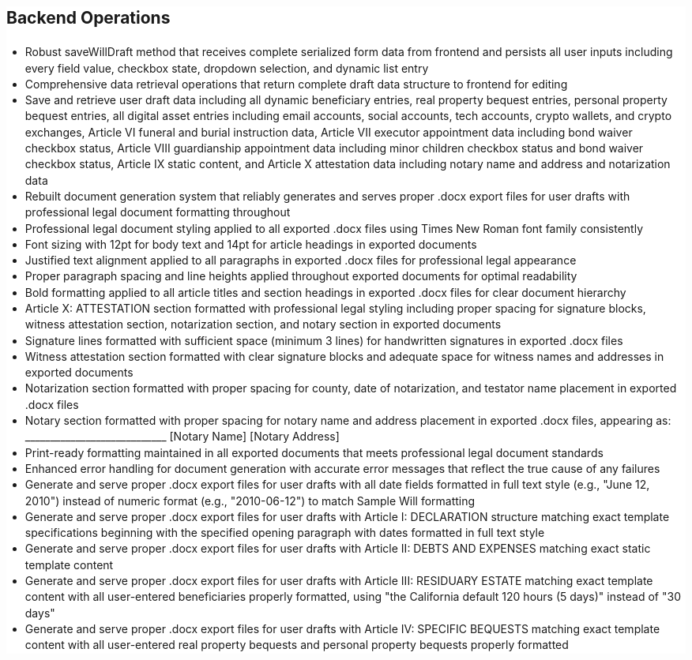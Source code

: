 ## Backend Operations
- Robust saveWillDraft method that receives complete serialized form data from frontend and persists all user inputs including every field value, checkbox state, dropdown selection, and dynamic list entry
- Comprehensive data retrieval operations that return complete draft data structure to frontend for editing
- Save and retrieve user draft data including all dynamic beneficiary entries, real property bequest entries, personal property bequest entries, all digital asset entries including email accounts, social accounts, tech accounts, crypto wallets, and crypto exchanges, Article VI funeral and burial instruction data, Article VII executor appointment data including bond waiver checkbox status, Article VIII guardianship appointment data including minor children checkbox status and bond waiver checkbox status, Article IX static content, and Article X attestation data including notary name and address and notarization data
- Rebuilt document generation system that reliably generates and serves proper .docx export files for user drafts with professional legal document formatting throughout
- Professional legal document styling applied to all exported .docx files using Times New Roman font family consistently
- Font sizing with 12pt for body text and 14pt for article headings in exported documents
- Justified text alignment applied to all paragraphs in exported .docx files for professional legal appearance
- Proper paragraph spacing and line heights applied throughout exported documents for optimal readability
- Bold formatting applied to all article titles and section headings in exported .docx files for clear document hierarchy
- Article X: ATTESTATION section formatted with professional legal styling including proper spacing for signature blocks, witness attestation section, notarization section, and notary section in exported documents
- Signature lines formatted with sufficient space (minimum 3 lines) for handwritten signatures in exported .docx files
- Witness attestation section formatted with clear signature blocks and adequate space for witness names and addresses in exported documents
- Notarization section formatted with proper spacing for county, date of notarization, and testator name placement in exported .docx files
- Notary section formatted with proper spacing for notary name and address placement in exported .docx files, appearing as: ____________________________ [Notary Name] [Notary Address]
- Print-ready formatting maintained in all exported documents that meets professional legal document standards
- Enhanced error handling for document generation with accurate error messages that reflect the true cause of any failures
- Generate and serve proper .docx export files for user drafts with all date fields formatted in full text style (e.g., "June 12, 2010") instead of numeric format (e.g., "2010-06-12") to match Sample Will formatting
- Generate and serve proper .docx export files for user drafts with Article I: DECLARATION structure matching exact template specifications beginning with the specified opening paragraph with dates formatted in full text style
- Generate and serve proper .docx export files for user drafts with Article II: DEBTS AND EXPENSES matching exact static template content
- Generate and serve proper .docx export files for user drafts with Article III: RESIDUARY ESTATE matching exact template content with all user-entered beneficiaries properly formatted, using "the California default 120 hours (5 days)" instead of "30 days"
- Generate and serve proper .docx export files for user drafts with Article IV: SPECIFIC BEQUESTS matching exact template content with all user-entered real property bequests and personal property bequests properly formatted